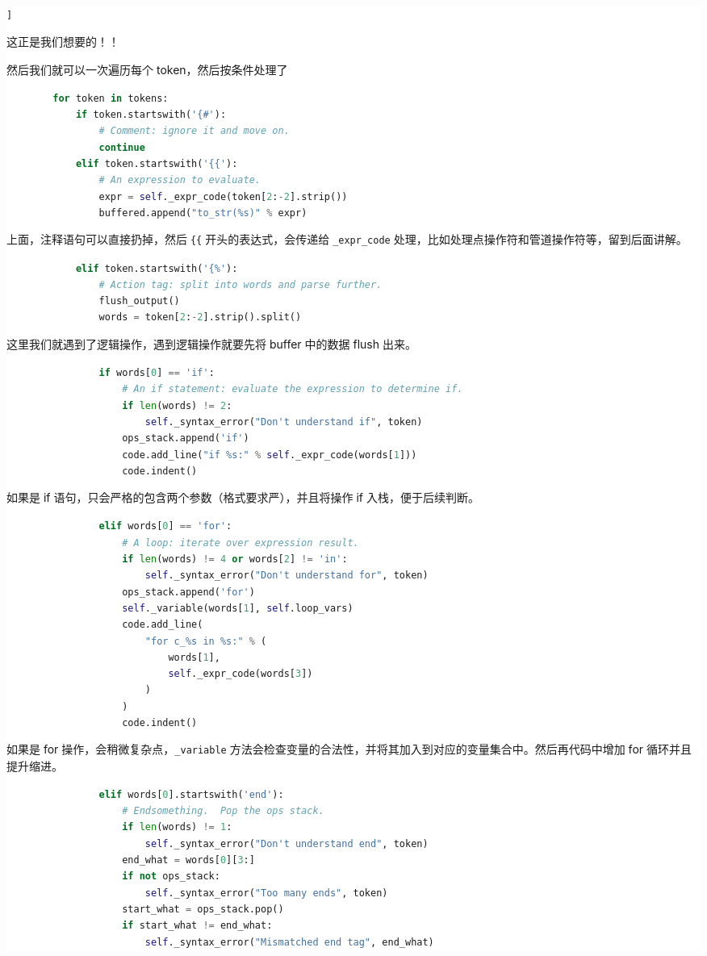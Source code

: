 ```python
]
```

这正是我们想要的！！

然后我们就可以一次遍历每个 token，然后按条件处理了

```python
        for token in tokens:
            if token.startswith('{#'):
                # Comment: ignore it and move on.
                continue
            elif token.startswith('{{'):
                # An expression to evaluate.
                expr = self._expr_code(token[2:-2].strip())
                buffered.append("to_str(%s)" % expr)
```

上面，注释语句可以直接扔掉，然后 `{{` 开头的表达式，会传递给 `_expr_code` 处理，比如处理点操作符和管道操作符等，留到后面讲解。

```python
            elif token.startswith('{%'):
                # Action tag: split into words and parse further.
                flush_output()
                words = token[2:-2].strip().split()
```

这里我们就遇到了逻辑操作，遇到逻辑操作就要先将 buffer 中的数据 flush 出来。

```python
                if words[0] == 'if':
                    # An if statement: evaluate the expression to determine if.
                    if len(words) != 2:
                        self._syntax_error("Don't understand if", token)
                    ops_stack.append('if')
                    code.add_line("if %s:" % self._expr_code(words[1]))
                    code.indent()
```

如果是 if 语句，只会严格的包含两个参数（格式要求严），并且将操作 if 入栈，便于后续判断。

```python
                elif words[0] == 'for':
                    # A loop: iterate over expression result.
                    if len(words) != 4 or words[2] != 'in':
                        self._syntax_error("Don't understand for", token)
                    ops_stack.append('for')
                    self._variable(words[1], self.loop_vars)
                    code.add_line(
                        "for c_%s in %s:" % (
                            words[1],
                            self._expr_code(words[3])
                        )
                    )
                    code.indent()
```

如果是 for 操作，会稍微复杂点，`_variable` 方法会检查变量的合法性，并将其加入到对应的变量集合中。然后再代码中增加 for 循环并且提升缩进。

```python
                elif words[0].startswith('end'):
                    # Endsomething.  Pop the ops stack.
                    if len(words) != 1:
                        self._syntax_error("Don't understand end", token)
                    end_what = words[0][3:]
                    if not ops_stack:
                        self._syntax_error("Too many ends", token)
                    start_what = ops_stack.pop()
                    if start_what != end_what:
                        self._syntax_error("Mismatched end tag", end_what)
```